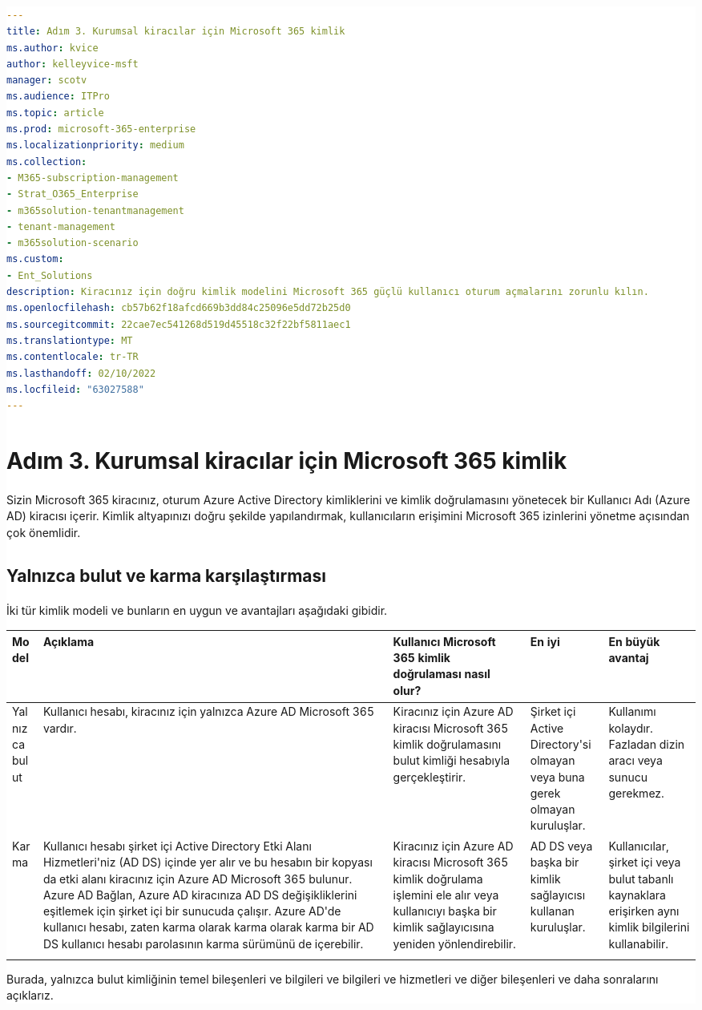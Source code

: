 ```yaml
---
title: Adım 3. Kurumsal kiracılar için Microsoft 365 kimlik
ms.author: kvice
author: kelleyvice-msft
manager: scotv
ms.audience: ITPro
ms.topic: article
ms.prod: microsoft-365-enterprise
ms.localizationpriority: medium
ms.collection:
- M365-subscription-management
- Strat_O365_Enterprise
- m365solution-tenantmanagement
- tenant-management
- m365solution-scenario
ms.custom:
- Ent_Solutions
description: Kiracınız için doğru kimlik modelini Microsoft 365 güçlü kullanıcı oturum açmalarını zorunlu kılın.
ms.openlocfilehash: cb57b62f18afcd669b3dd84c25096e5dd72b25d0
ms.sourcegitcommit: 22cae7ec541268d519d45518c32f22bf5811aec1
ms.translationtype: MT
ms.contentlocale: tr-TR
ms.lasthandoff: 02/10/2022
ms.locfileid: "63027588"
---
```

# <a name="step-3-identity-for-your-microsoft-365-for-enterprise-tenants"></a>Adım 3. Kurumsal kiracılar için Microsoft 365 kimlik

Sizin Microsoft 365 kiracınız, oturum Azure Active Directory kimliklerini ve kimlik doğrulamasını yönetecek bir Kullanıcı Adı (Azure AD) kiracısı içerir. Kimlik altyapınızı doğru şekilde yapılandırmak, kullanıcıların erişimini Microsoft 365 izinlerini yönetme açısından çok önemlidir.

## <a name="cloud-only-vs-hybrid"></a>Yalnızca bulut ve karma karşılaştırması

İki tür kimlik modeli ve bunların en uygun ve avantajları aşağıdaki gibidir.


| Model | Açıklama | Kullanıcı Microsoft 365 kimlik doğrulaması nasıl olur? | En iyi | En büyük avantaj |
|:-------|:-----|:-----|:-----|:-----|
| Yalnızca bulut | Kullanıcı hesabı, kiracınız için yalnızca Azure AD Microsoft 365 vardır. | Kiracınız için Azure AD kiracısı Microsoft 365 kimlik doğrulamasını bulut kimliği hesabıyla gerçekleştirir. | Şirket içi Active Directory'si olmayan veya buna gerek olmayan kuruluşlar. | Kullanımı kolaydır. Fazladan dizin aracı veya sunucu gerekmez. |
| Karma |  Kullanıcı hesabı şirket içi Active Directory Etki Alanı Hizmetleri'niz (AD DS) içinde yer alır ve bu hesabın bir kopyası da etki alanı kiracınız için Azure AD Microsoft 365 bulunur. Azure AD Bağlan, Azure AD kiracınıza AD DS değişikliklerini eşitlemek için şirket içi bir sunucuda çalışır. Azure AD'de kullanıcı hesabı, zaten karma olarak karma olarak karma bir AD DS kullanıcı hesabı parolasının karma sürümünü de içerebilir. | Kiracınız için Azure AD kiracısı Microsoft 365 kimlik doğrulama işlemini ele alır veya kullanıcıyı başka bir kimlik sağlayıcısına yeniden yönlendirebilir. | AD DS veya başka bir kimlik sağlayıcısı kullanan kuruluşlar. | Kullanıcılar, şirket içi veya bulut tabanlı kaynaklara erişirken aynı kimlik bilgilerini kullanabilir. |
||||||

Burada, yalnızca bulut kimliğinin temel bileşenleri ve bilgileri ve bilgileri ve hizmetleri ve diğer bileşenleri ve daha sonralarını açıklarız.
